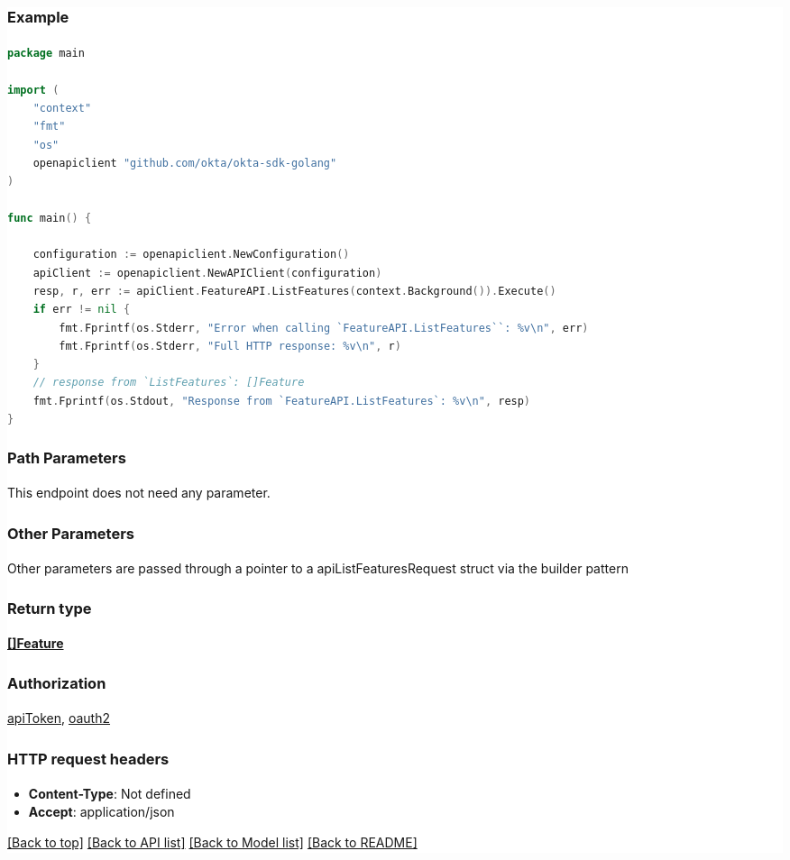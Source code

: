 
### Example

```go
package main

import (
	"context"
	"fmt"
	"os"
	openapiclient "github.com/okta/okta-sdk-golang"
)

func main() {

	configuration := openapiclient.NewConfiguration()
	apiClient := openapiclient.NewAPIClient(configuration)
	resp, r, err := apiClient.FeatureAPI.ListFeatures(context.Background()).Execute()
	if err != nil {
		fmt.Fprintf(os.Stderr, "Error when calling `FeatureAPI.ListFeatures``: %v\n", err)
		fmt.Fprintf(os.Stderr, "Full HTTP response: %v\n", r)
	}
	// response from `ListFeatures`: []Feature
	fmt.Fprintf(os.Stdout, "Response from `FeatureAPI.ListFeatures`: %v\n", resp)
}
```

### Path Parameters

This endpoint does not need any parameter.

### Other Parameters

Other parameters are passed through a pointer to a apiListFeaturesRequest struct via the builder pattern


### Return type

[**[]Feature**](Feature.md)

### Authorization

[apiToken](../README.md#apiToken), [oauth2](../README.md#oauth2)

### HTTP request headers

- **Content-Type**: Not defined
- **Accept**: application/json

[[Back to top]](#) [[Back to API list]](../README.md#documentation-for-api-endpoints)
[[Back to Model list]](../README.md#documentation-for-models)
[[Back to README]](../README.md)
